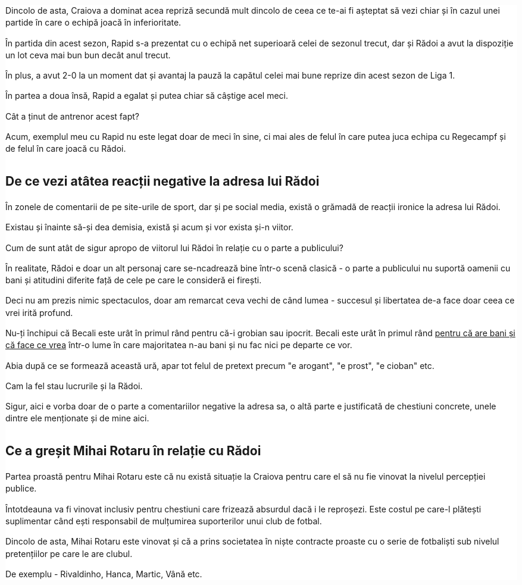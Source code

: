 Dincolo de asta, Craiova a dominat acea repriză secundă mult dincolo de ceea ce te-ai fi așteptat să vezi chiar și în cazul unei partide în care o echipă joacă în inferioritate.

În partida din acest sezon, Rapid s-a prezentat cu o echipă net superioară celei de sezonul trecut, dar și Rădoi a avut la dispoziție un lot ceva mai bun  bun decât anul trecut.

În plus, a avut 2-0 la un moment dat și avantaj la pauză la capătul celei mai bune reprize din acest sezon de Liga 1.

În partea a doua însă, Rapid a egalat și putea chiar să câștige acel meci.

Cât a ținut de antrenor acest fapt?

Acum, exemplul meu cu Rapid nu este legat doar de meci în sine, ci mai ales de felul în care putea juca echipa cu Regecampf și de felul în care joacă cu Rădoi.

## De ce vezi atâtea reacții negative la adresa lui Rădoi

În zonele de comentarii de pe site-urile de sport, dar și pe social media, există o grămadă de reacții ironice la adresa lui Rădoi.

Existau și înainte să-și dea demisia, există și acum și vor exista și-n viitor.

Cum de sunt atât de sigur apropo de viitorul lui Rădoi în relație cu o parte a publicului?

În realitate, Rădoi e doar un alt personaj care se-ncadrează bine într-o scenă clasică - o parte a publicului nu suportă oamenii cu bani și atitudini diferite față de cele pe care le consideră ei firești.

Deci nu am prezis nimic spectaculos, doar am remarcat ceva vechi de când lumea - succesul și libertatea de-a face doar ceea ce vrei irită profund.

Nu-ți închipui că Becali este urât în primul rând pentru că-i grobian sau ipocrit. Becali este urât în primul rând [pentru că are bani și că face ce vrea](https://www.cameravar.ro/de-ce-il-urasti-pe-becali) într-o lume în care majoritatea n-au bani și nu fac nici pe departe ce vor.

Abia după ce se formează această ură, apar tot felul de pretext precum "e arogant", "e prost", "e cioban" etc.

Cam la fel stau lucrurile și la Rădoi.

Sigur, aici e vorba doar de o parte a comentariilor negative la adresa sa, o altă parte e justificată de chestiuni concrete, unele dintre ele menționate și de mine aici.

## Ce a greșit Mihai Rotaru în relație cu Rădoi

Partea proastă pentru Mihai Rotaru este că nu există situație la Craiova pentru care el să nu fie vinovat la nivelul percepției publice.

Întotdeauna va fi vinovat inclusiv pentru chestiuni care frizează absurdul dacă i le reproșezi. Este costul pe care-l plătești suplimentar când ești responsabil de mulțumirea suporterilor unui club de fotbal.

Dincolo de asta, Mihai Rotaru este vinovat și că a prins societatea în niște contracte proaste cu o serie de fotbaliști sub nivelul pretențiilor pe care le are clubul.

De exemplu -  Rivaldinho, Hanca, Martic, Vână etc.
